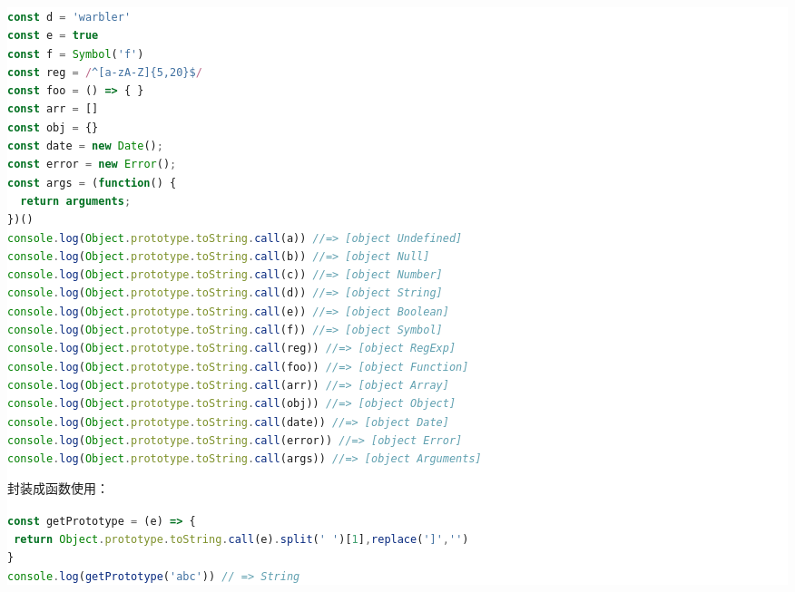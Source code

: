 ```javascript
const d = 'warbler'
const e = true
const f = Symbol('f')
const reg = /^[a-zA-Z]{5,20}$/
const foo = () => { }
const arr = []
const obj = {}
const date = new Date();
const error = new Error();
const args = (function() {
  return arguments;
})()
console.log(Object.prototype.toString.call(a)) //=> [object Undefined]
console.log(Object.prototype.toString.call(b)) //=> [object Null]
console.log(Object.prototype.toString.call(c)) //=> [object Number]
console.log(Object.prototype.toString.call(d)) //=> [object String]
console.log(Object.prototype.toString.call(e)) //=> [object Boolean]
console.log(Object.prototype.toString.call(f)) //=> [object Symbol]
console.log(Object.prototype.toString.call(reg)) //=> [object RegExp]
console.log(Object.prototype.toString.call(foo)) //=> [object Function]
console.log(Object.prototype.toString.call(arr)) //=> [object Array]
console.log(Object.prototype.toString.call(obj)) //=> [object Object]
console.log(Object.prototype.toString.call(date)) //=> [object Date]
console.log(Object.prototype.toString.call(error)) //=> [object Error]
console.log(Object.prototype.toString.call(args)) //=> [object Arguments]
```
封装成函数使用：
```javascript
const getPrototype = (e) => {
 return Object.prototype.toString.call(e).split(' ')[1],replace(']','')
}
console.log(getPrototype('abc')) // => String
```
